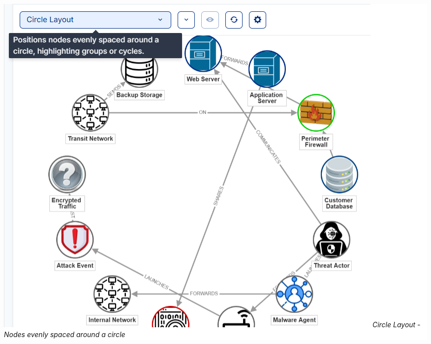 ![Layout Options](public/images/layout-circle.png)
*Circle Layout - Nodes evenly spaced around a circle*
